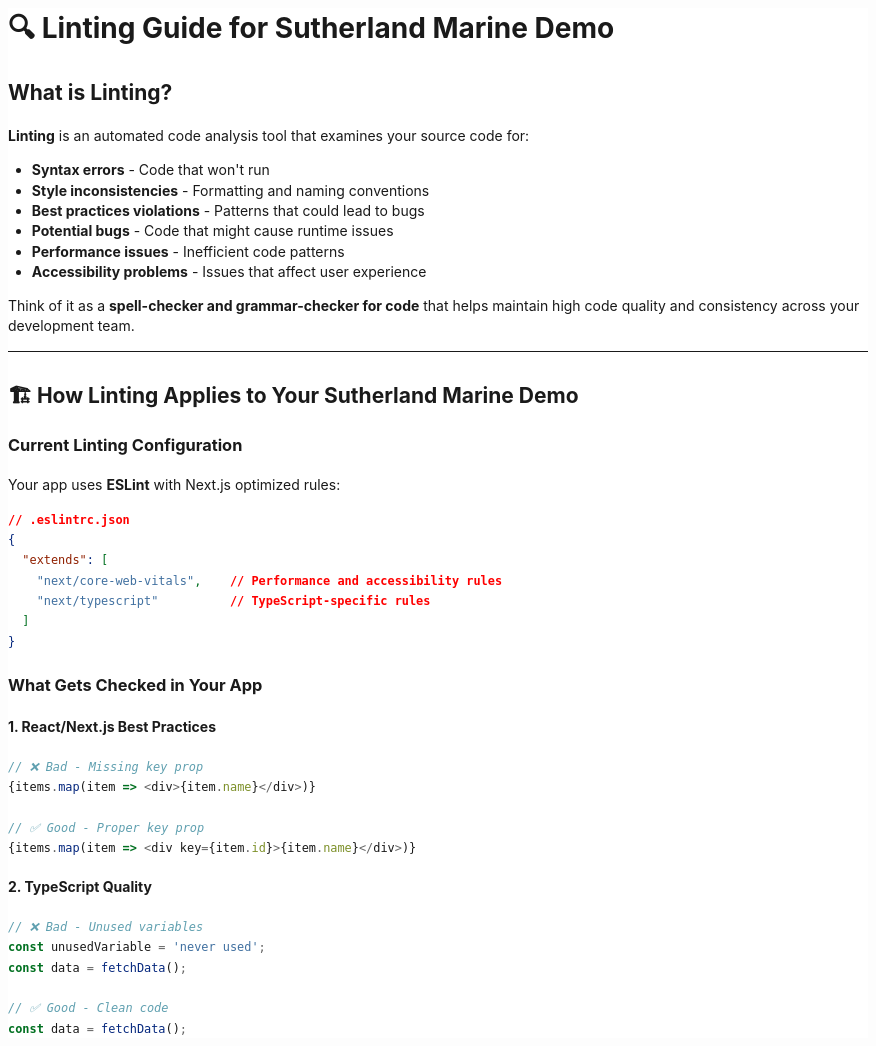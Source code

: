 # 🔍 **Linting Guide for Sutherland Marine Demo**

## What is Linting?

**Linting** is an automated code analysis tool that examines your source code for:
- **Syntax errors** - Code that won't run
- **Style inconsistencies** - Formatting and naming conventions  
- **Best practices violations** - Patterns that could lead to bugs
- **Potential bugs** - Code that might cause runtime issues
- **Performance issues** - Inefficient code patterns
- **Accessibility problems** - Issues that affect user experience

Think of it as a **spell-checker and grammar-checker for code** that helps maintain high code quality and consistency across your development team.

---

## 🏗️ **How Linting Applies to Your Sutherland Marine Demo**

### **Current Linting Configuration**
Your app uses **ESLint** with Next.js optimized rules:

```json
// .eslintrc.json
{
  "extends": [
    "next/core-web-vitals",    // Performance and accessibility rules
    "next/typescript"          // TypeScript-specific rules
  ]
}
```

### **What Gets Checked in Your App**

#### **1. React/Next.js Best Practices**
```typescript
// ❌ Bad - Missing key prop
{items.map(item => <div>{item.name}</div>)}

// ✅ Good - Proper key prop
{items.map(item => <div key={item.id}>{item.name}</div>)}
```

#### **2. TypeScript Quality**
```typescript
// ❌ Bad - Unused variables
const unusedVariable = 'never used';
const data = fetchData();

// ✅ Good - Clean code
const data = fetchData();
```
